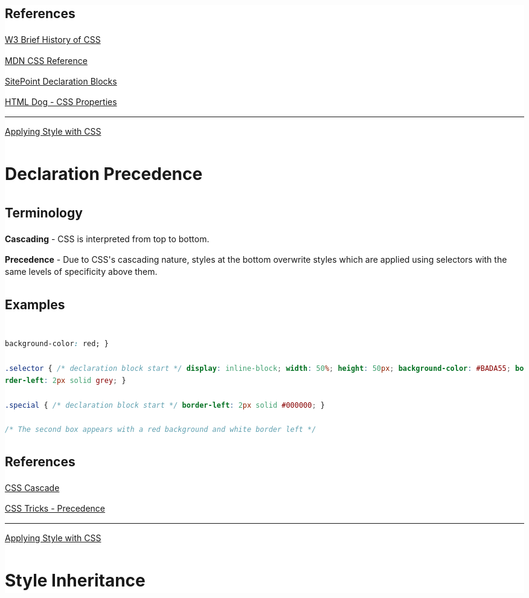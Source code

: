 ## References  

[W3 Brief History of CSS](https://www.w3.org/Style/CSS20/history.html)

[MDN CSS Reference](https://developer.mozilla.org/en-US/docs/Web/CSS/Reference)

[SitePoint Declaration Blocks](https://www.sitepoint.com/html-css/css/)

[HTML Dog - CSS Properties](http://www.htmldog.com/references/css/properties/)

---

[Applying Style with CSS](ApplyingStyleWithCSS.md)

# Declaration Precedence  

## Terminology  

**Cascading** - CSS is interpreted from top to bottom.

**Precedence** - Due to CSS's cascading nature, styles at the bottom overwrite styles which are applied using selectors with the same levels of specificity above them.

## Examples  

```html hostable group:cssauthoringstudy_notes name:index.html

```

```css hostable group:cssauthoringstudy_notes name:styles.css

background-color: red; }

.selector { /* declaration block start */ display: inline-block; width: 50%; height: 50px; background-color: #BADA55; border-left: 2px solid grey; }

.special { /* declaration block start */ border-left: 2px solid #000000; }

/* The second box appears with a red background and white border left */

```

## References  

[CSS Cascade](https://developer.mozilla.org/en-US/docs/Web/CSS/Cascade)

[CSS Tricks - Precedence](https://css-tricks.com/precedence-css-order-css-matters/)

---

[Applying Style with CSS](ApplyingStyleWithCSS.md)

# Style Inheritance  
